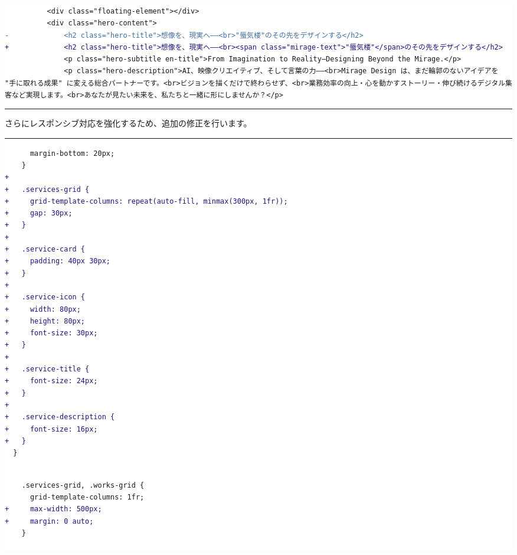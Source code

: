 ```diff
          <div class="floating-element"></div>
          <div class="hero-content">
-             <h2 class="hero-title">想像を、現実へ――<br>"蜃気楼"のその先をデザインする</h2>
+             <h2 class="hero-title">想像を、現実へ――<br><span class="mirage-text">"蜃気楼"</span>のその先をデザインする</h2>
              <p class="hero-subtitle en-title">From Imagination to Reality—Designing Beyond the Mirage.</p>
              <p class="hero-description">AI、映像クリエイティブ、そして言葉の力――<br>Mirage Design は、まだ輪郭のないアイデアを "手に取れる成果" に変える総合パートナーです。<br>ビジョンを描くだけで終わらせず、<br>業務効率の向上・心を動かすストーリー・伸び続けるデジタル集客など実現します。<br>あなたが見たい未来を、私たちと一緒に形にしませんか？</p>
```

---

さらにレスポンシブ対応を強化するため、追加の修正を行います。

---

```diff
      margin-bottom: 20px;
    }
+   
+   .services-grid {
+     grid-template-columns: repeat(auto-fill, minmax(300px, 1fr));
+     gap: 30px;
+   }
+   
+   .service-card {
+     padding: 40px 30px;
+   }
+   
+   .service-icon {
+     width: 80px;
+     height: 80px;
+     font-size: 30px;
+   }
+   
+   .service-title {
+     font-size: 24px;
+   }
+   
+   .service-description {
+     font-size: 16px;
+   }
  }
  
```

```diff
    .services-grid, .works-grid {
      grid-template-columns: 1fr;
+     max-width: 500px;
+     margin: 0 auto;
    }
    
```

